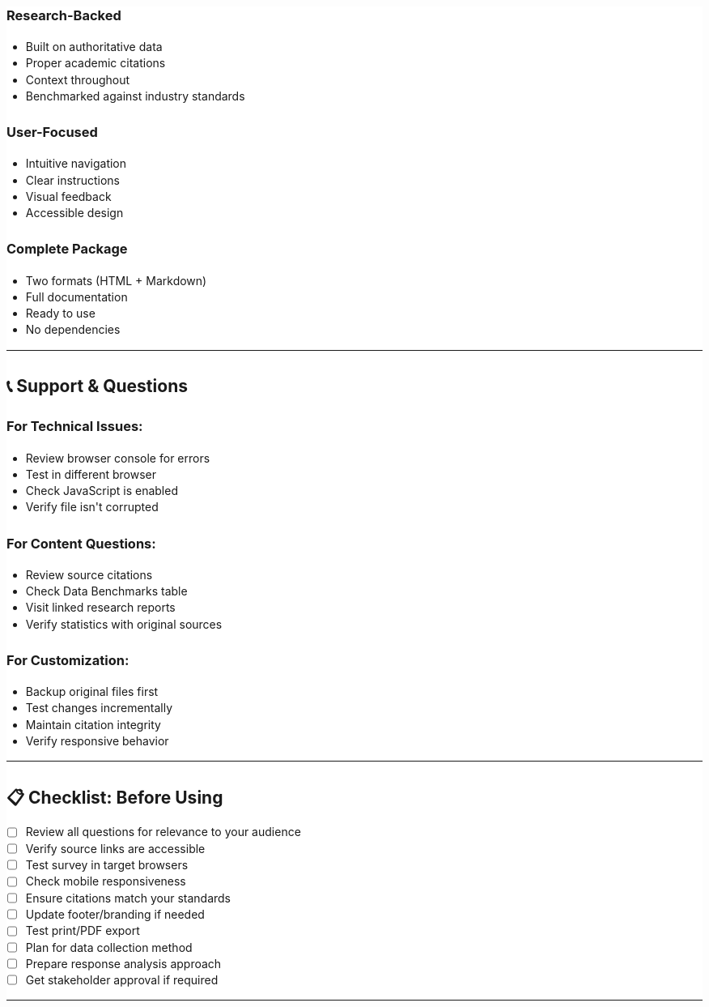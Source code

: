 ### Research-Backed
- Built on authoritative data
- Proper academic citations
- Context throughout
- Benchmarked against industry standards

### User-Focused
- Intuitive navigation
- Clear instructions
- Visual feedback
- Accessible design

### Complete Package
- Two formats (HTML + Markdown)
- Full documentation
- Ready to use
- No dependencies

---

## 📞 Support & Questions

### For Technical Issues:
- Review browser console for errors
- Test in different browser
- Check JavaScript is enabled
- Verify file isn't corrupted

### For Content Questions:
- Review source citations
- Check Data Benchmarks table
- Visit linked research reports
- Verify statistics with original sources

### For Customization:
- Backup original files first
- Test changes incrementally
- Maintain citation integrity
- Verify responsive behavior

---

## 📋 Checklist: Before Using

- [ ] Review all questions for relevance to your audience
- [ ] Verify source links are accessible
- [ ] Test survey in target browsers
- [ ] Check mobile responsiveness
- [ ] Ensure citations match your standards
- [ ] Update footer/branding if needed
- [ ] Test print/PDF export
- [ ] Plan for data collection method
- [ ] Prepare response analysis approach
- [ ] Get stakeholder approval if required

---